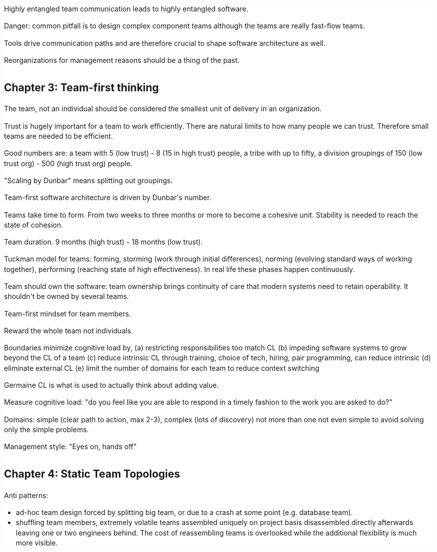 Highly entangled team communication leads to highly entangled software.

Danger: common pitfall is to design complex component teams although the teams are really fast-flow teams.

Tools drive communication paths and are therefore crucial to shape software architecture as well.

Reorganizations for management reasons should be a thing of the past.

## Chapter 3: Team-first thinking

The team, not an individual should be considered the smallest unit of delivery in an organization.

Trust is hugely important for a team to work efficiently. There are natural limits to how many people we can trust. Therefore small teams are needed to be efficient.

Good numbers are: a team with 5 (low trust) - 8 (15 in high trust) people, a tribe with up to fifty, a division groupings of 150 (low trust org) - 500 (high trust org) people.

"Scaling by Dunbar" means splitting out groupings.

Team-first software architecture is driven by Dunbar's number.

Teams take time to form. From two weeks to three months or more to become a cohesive unit. Stability is needed to reach the state of cohesion.

Team duration. 9 months (high trust) - 18 months (low trust).

Tuckman model for teams: forming, storming (work through initial differences), norming (evolving standard ways of working together), performing (reaching state of high effectiveness). In real life these phases happen continuously.

Team should own the software: team ownership brings continuity of care that modern systems need to retain operability. It shouldn't be owned by several teams.

Team-first mindset for team members.

Reward the whole team not individuals.

Boundaries minimize cognitive load by, (a) restricting responsibilities too match CL (b) impeding software systems to grow beyond the CL of a team (c) reduce intrinsic CL through training, choice of tech, hiring, pair programming, can reduce intrinsic (d) eliminate external CL (e) limit the number of domains for each team to reduce context switching

Germaine CL is what is used to actually think about adding value.

Measure cognitive load: "do you feel like you are able to respond in a timely fashion to the work you are asked to do?"

Domains: simple (clear path to action, max 2-3), complex (lots of discovery) not more than one not even simple to avoid solving only the simple problems.

Management style: "Eyes on, hands off"

## Chapter 4: Static Team Topologies

Anti patterns:

- ad-hoc team design forced by splitting big team, or due to a crash at some point (e.g. database team).
- shuffling team members, extremely volatile teams assembled uniquely on project basis disassembled directly afterwards leaving one or two engineers behind. The cost of reassembling teams is overlooked while the additional flexibility is much more visible.

